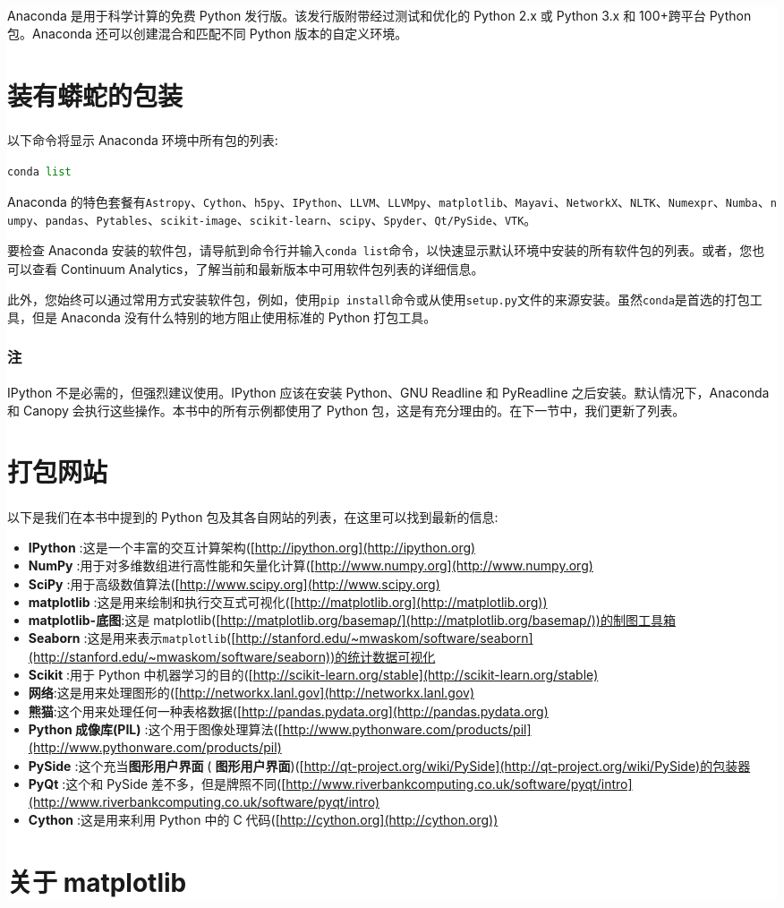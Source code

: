 Anaconda 是用于科学计算的免费 Python 发行版。该发行版附带经过测试和优化的 Python 2.x 或 Python 3.x 和 100+跨平台 Python 包。Anaconda 还可以创建混合和匹配不同 Python 版本的自定义环境。

# 装有蟒蛇的包装

以下命令将显示 Anaconda 环境中所有包的列表:

```py
conda list 

```

Anaconda 的特色套餐有`Astropy`、`Cython`、`h5py`、`IPython`、`LLVM`、`LLVMpy`、`matplotlib`、`Mayavi`、`NetworkX`、`NLTK`、`Numexpr`、`Numba`、`numpy`、`pandas`、`Pytables`、`scikit-image`、`scikit-learn`、`scipy`、`Spyder`、`Qt/PySide`、`VTK`。

要检查 Anaconda 安装的软件包，请导航到命令行并输入`conda list`命令，以快速显示默认环境中安装的所有软件包的列表。或者，您也可以查看 Continuum Analytics，了解当前和最新版本中可用软件包列表的详细信息。

此外，您始终可以通过常用方式安装软件包，例如，使用`pip install`命令或从使用`setup.py`文件的来源安装。虽然`conda`是首选的打包工具，但是 Anaconda 没有什么特别的地方阻止使用标准的 Python 打包工具。

### 注

IPython 不是必需的，但强烈建议使用。IPython 应该在安装 Python、GNU Readline 和 PyReadline 之后安装。默认情况下，Anaconda 和 Canopy 会执行这些操作。本书中的所有示例都使用了 Python 包，这是有充分理由的。在下一节中，我们更新了列表。

# 打包网站

以下是我们在本书中提到的 Python 包及其各自网站的列表，在这里可以找到最新的信息:

*   **IPython** :这是一个丰富的交互计算架构([http://ipython.org](http://ipython.org)
*   **NumPy** :用于对多维数组进行高性能和矢量化计算([http://www.numpy.org](http://www.numpy.org)
*   **SciPy** :用于高级数值算法([http://www.scipy.org](http://www.scipy.org)
*   **matplotlib** :这是用来绘制和执行交互式可视化([http://matplotlib.org](http://matplotlib.org))
*   **matplotlib-底图**:这是 matplotlib([http://matplotlib.org/basemap/](http://matplotlib.org/basemap/))的制图工具箱
*   **Seaborn** :这是用来表示`matplotlib`([http://stanford.edu/~mwaskom/software/seaborn](http://stanford.edu/~mwaskom/software/seaborn))的统计数据可视化
*   **Scikit** :用于 Python 中机器学习的目的([http://scikit-learn.org/stable](http://scikit-learn.org/stable)
*   **网络**:这是用来处理图形的([http://networkx.lanl.gov](http://networkx.lanl.gov)
*   **熊猫**:这个用来处理任何一种表格数据([http://pandas.pydata.org](http://pandas.pydata.org)
*   **Python 成像库(PIL)** :这个用于图像处理算法([http://www.pythonware.com/products/pil](http://www.pythonware.com/products/pil)
*   **PySide** :这个充当**图形用户界面** ( **图形用户界面**)([http://qt-project.org/wiki/PySide](http://qt-project.org/wiki/PySide)的包装器
*   **PyQt** :这个和 PySide 差不多，但是牌照不同([http://www.riverbankcomputing.co.uk/software/pyqt/intro](http://www.riverbankcomputing.co.uk/software/pyqt/intro)
*   **Cython** :这是用来利用 Python 中的 C 代码([http://cython.org](http://cython.org))

# 关于 matplotlib
